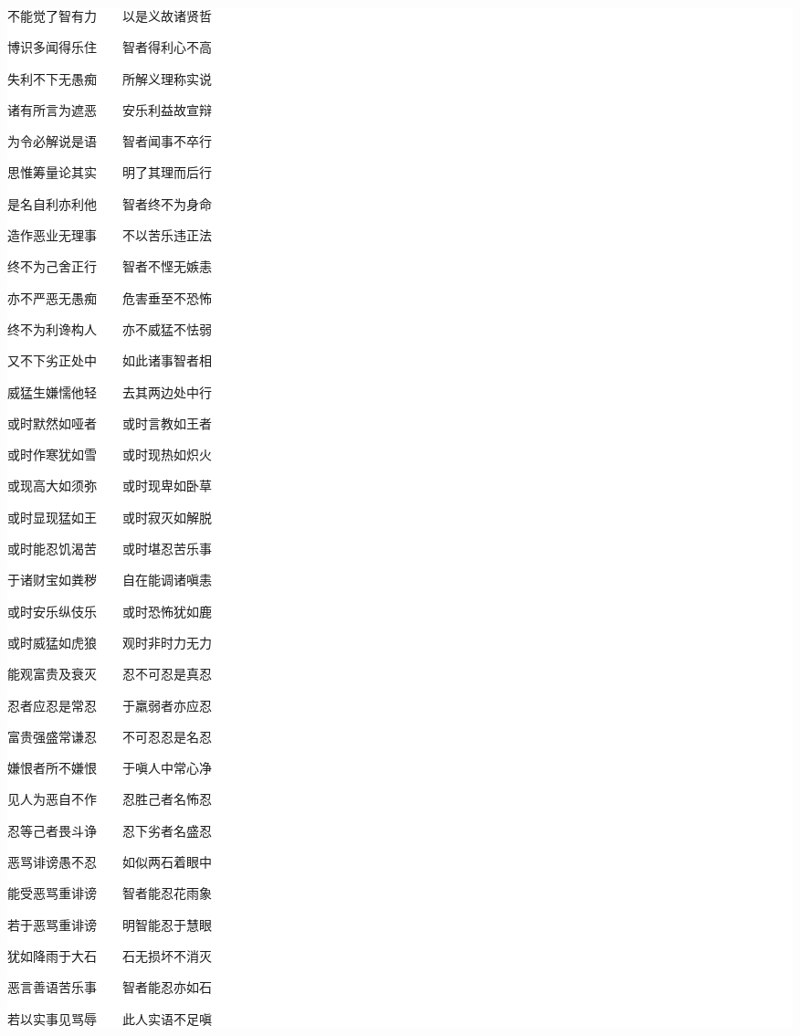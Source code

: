 不能觉了智有力　　以是义故诸贤哲  

博识多闻得乐住　　智者得利心不高  

失利不下无愚痴　　所解义理称实说  

诸有所言为遮恶　　安乐利益故宣辩  

为令必解说是语　　智者闻事不卒行  

思惟筹量论其实　　明了其理而后行  

是名自利亦利他　　智者终不为身命  

造作恶业无理事　　不以苦乐违正法  

终不为己舍正行　　智者不悭无嫉恚  

亦不严恶无愚痴　　危害垂至不恐怖  

终不为利谗构人　　亦不威猛不怯弱  

又不下劣正处中　　如此诸事智者相  

威猛生嫌懦他轻　　去其两边处中行  

或时默然如哑者　　或时言教如王者  

或时作寒犹如雪　　或时现热如炽火  

或现高大如须弥　　或时现卑如卧草  

或时显现猛如王　　或时寂灭如解脱  

或时能忍饥渴苦　　或时堪忍苦乐事  

于诸财宝如粪秽　　自在能调诸嗔恚  

或时安乐纵伎乐　　或时恐怖犹如鹿  

或时威猛如虎狼　　观时非时力无力  

能观富贵及衰灭　　忍不可忍是真忍  

忍者应忍是常忍　　于羸弱者亦应忍  

富贵强盛常谦忍　　不可忍忍是名忍  

嫌恨者所不嫌恨　　于嗔人中常心净  

见人为恶自不作　　忍胜己者名怖忍  

忍等己者畏斗诤　　忍下劣者名盛忍  

恶骂诽谤愚不忍　　如似两石着眼中  

能受恶骂重诽谤　　智者能忍花雨象  

若于恶骂重诽谤　　明智能忍于慧眼  

犹如降雨于大石　　石无损坏不消灭  

恶言善语苦乐事　　智者能忍亦如石  

若以实事见骂辱　　此人实语不足嗔  
